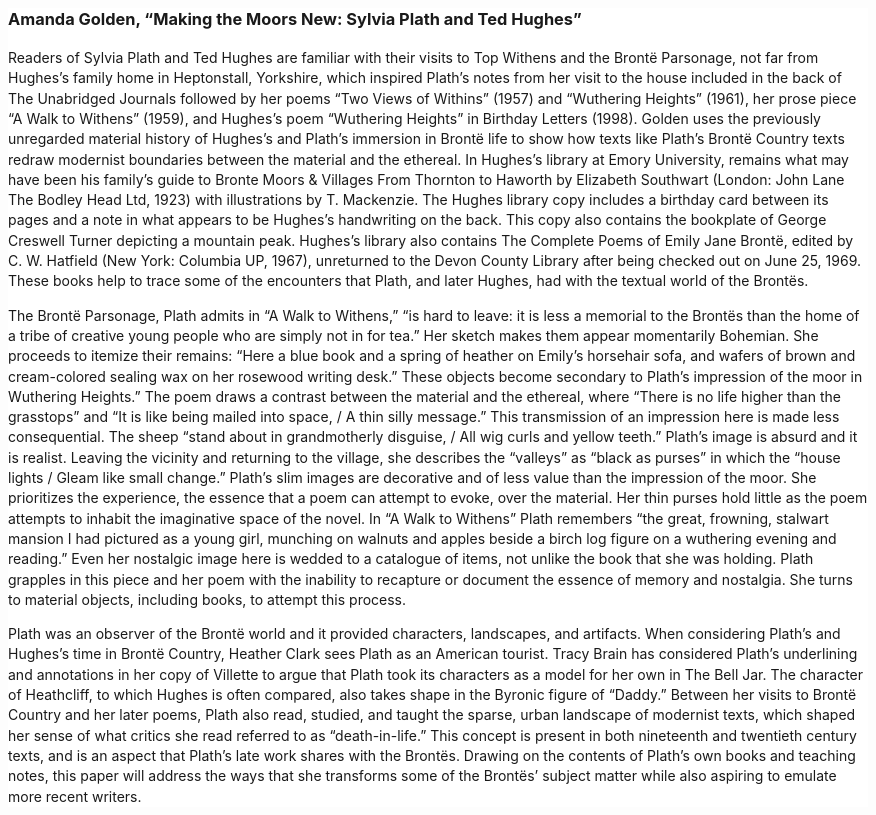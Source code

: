 
### Amanda Golden, “Making the Moors New: Sylvia Plath and Ted Hughes”

Readers of Sylvia Plath and Ted Hughes are familiar with their visits to Top Withens and the Brontë Parsonage, not far from Hughes’s family home in Heptonstall, Yorkshire, which inspired Plath’s notes from her visit to the house included in the back of The Unabridged Journals followed by her poems “Two Views of Withins” (1957) and “Wuthering Heights” (1961), her prose piece “A Walk to Withens” (1959), and Hughes’s poem “Wuthering Heights” in Birthday Letters (1998). Golden uses the previously unregarded material history of Hughes’s and Plath’s immersion in Brontë life to show how texts like Plath’s Brontë Country texts redraw modernist boundaries between the material and the ethereal. In Hughes’s library at Emory University, remains what may have been his family’s guide to Bronte Moors & Villages From Thornton to Haworth by Elizabeth Southwart (London: John Lane The Bodley Head Ltd, 1923) with illustrations by T. Mackenzie. The Hughes library copy includes a birthday card between its pages and a note in what appears to be Hughes’s handwriting on the back. This copy also contains the bookplate of George Creswell Turner depicting a mountain peak. Hughes’s library also contains The Complete Poems of Emily Jane Brontë, edited by C. W. Hatfield (New York: Columbia UP, 1967), unreturned to the Devon County Library after being checked out on June 25, 1969. These books help to trace some of the encounters that Plath, and later Hughes, had with the textual world of the Brontës.   

The Brontë Parsonage, Plath admits in “A Walk to Withens,” “is hard to leave: it is less a memorial to the Brontës than the home of a tribe of creative young people who are simply not in for tea.” Her sketch makes them appear momentarily Bohemian. She proceeds to itemize their remains: “Here a blue book and a spring of heather on Emily’s horsehair sofa, and wafers of brown and cream-colored sealing wax on her rosewood writing desk.” These objects become secondary to Plath’s impression of the moor in Wuthering Heights.” The poem draws a contrast between the material and the ethereal, where “There is no life higher than the grasstops” and “It is like being mailed into space, / A thin silly message.” This transmission of an impression here is made less consequential. The sheep “stand about in grandmotherly disguise, / All wig curls and yellow teeth.” Plath’s image is absurd and it is realist. Leaving the vicinity and returning to the village, she describes the “valleys” as “black as purses” in which the “house lights / Gleam like small change.” Plath’s slim images are decorative and of less value than the impression of the moor. She prioritizes the experience, the essence that a poem can attempt to evoke, over the material. Her thin purses hold little as the poem attempts to inhabit the imaginative space of the novel. In “A Walk to Withens” Plath remembers “the great, frowning, stalwart mansion I had pictured as a young girl, munching on walnuts and apples beside a birch log figure on a wuthering evening and reading.” Even her nostalgic image here is wedded to a catalogue of items, not unlike the book that she was holding. Plath grapples in this piece and her poem with the inability to recapture or document the essence of memory and nostalgia. She turns to material objects, including books, to attempt this process.

Plath was an observer of the Brontë world and it provided characters, landscapes, and artifacts. When considering Plath’s and Hughes’s time in Brontë Country, Heather Clark sees Plath as an American tourist. Tracy Brain has considered Plath’s underlining and annotations in her copy of Villette to argue that Plath took its characters as a model for her own in The Bell Jar. The character of Heathcliff, to which Hughes is often compared, also takes shape in the Byronic figure of “Daddy.” Between her visits to Brontë Country and her later poems, Plath also read, studied, and taught the sparse, urban landscape of modernist texts, which shaped her sense of what critics she read referred to as “death-in-life.” This concept is present in both nineteenth and twentieth century texts, and is an aspect that Plath’s late work shares with the Brontës. Drawing on the contents of Plath’s own books and teaching notes, this paper will address the ways that she transforms some of the Brontës’ subject matter while also aspiring to emulate more recent writers. 
